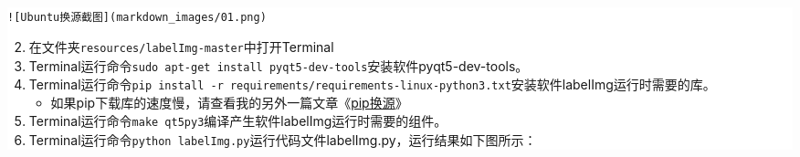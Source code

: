     ![Ubuntu换源截图](markdown_images/01.png)
2. 在文件夹`resources/labelImg-master`中打开Terminal
3. Terminal运行命令`sudo apt-get install pyqt5-dev-tools`安装软件pyqt5-dev-tools。
4. Terminal运行命令`pip install -r requirements/requirements-linux-python3.txt`安装软件labelImg运行时需要的库。
    * 如果pip下载库的速度慢，请查看我的另外一篇文章《[pip换源](https://www.jianshu.com/p/46c17698bd4b )》
5. Terminal运行命令`make qt5py3`编译产生软件labelImg运行时需要的组件。
6. Terminal运行命令`python labelImg.py`运行代码文件labelImg.py，运行结果如下图所示：